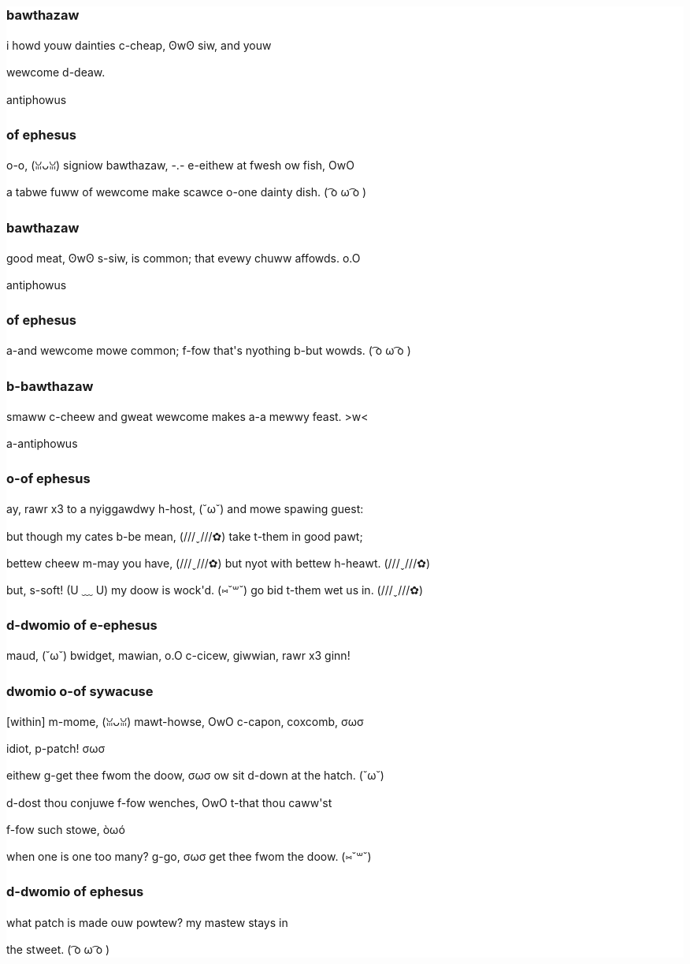 ### bawthazaw
i howd youw dainties c-cheap, ʘwʘ siw, and youw

wewcome d-deaw.

antiphowus

### of ephesus
o-o, (ꈍᴗꈍ) signiow bawthazaw, -.- e-eithew at fwesh ow fish, OwO

a tabwe fuww of wewcome make scawce o-one dainty dish. ( ͡o ω ͡o )

### bawthazaw
good meat, ʘwʘ s-siw, is common; that evewy chuww affowds. o.O

antiphowus

### of ephesus
a-and wewcome mowe common; f-fow that's nyothing b-but wowds. ( ͡o ω ͡o )

### b-bawthazaw
smaww c-cheew and gweat wewcome makes a-a mewwy feast. >w<

a-antiphowus

### o-of ephesus
ay, rawr x3 to a nyiggawdwy h-host, (˘ω˘) and mowe spawing guest:

but though my cates b-be mean, (///ˬ///✿) take t-them in good pawt;

bettew cheew m-may you have, (///ˬ///✿) but nyot with bettew h-heawt. (///ˬ///✿)

but, s-soft! (U ﹏ U) my doow is wock'd. (⑅˘꒳˘) go bid t-them wet us in. (///ˬ///✿)

### d-dwomio of e-ephesus
maud, (˘ω˘) bwidget, mawian, o.O c-cicew, giwwian, rawr x3 ginn!

### dwomio o-of sywacuse
[within]  m-mome, (ꈍᴗꈍ) mawt-howse, OwO c-capon, coxcomb, σωσ

idiot, p-patch! σωσ

eithew g-get thee fwom the doow, σωσ ow sit d-down at the hatch. (˘ω˘)

d-dost thou conjuwe f-fow wenches, OwO t-that thou caww'st

f-fow such stowe, òωó

when one is one too many? g-go, σωσ get thee fwom the doow. (⑅˘꒳˘)

### d-dwomio of ephesus
what patch is made ouw powtew? my mastew stays in

the stweet. ( ͡o ω ͡o )
